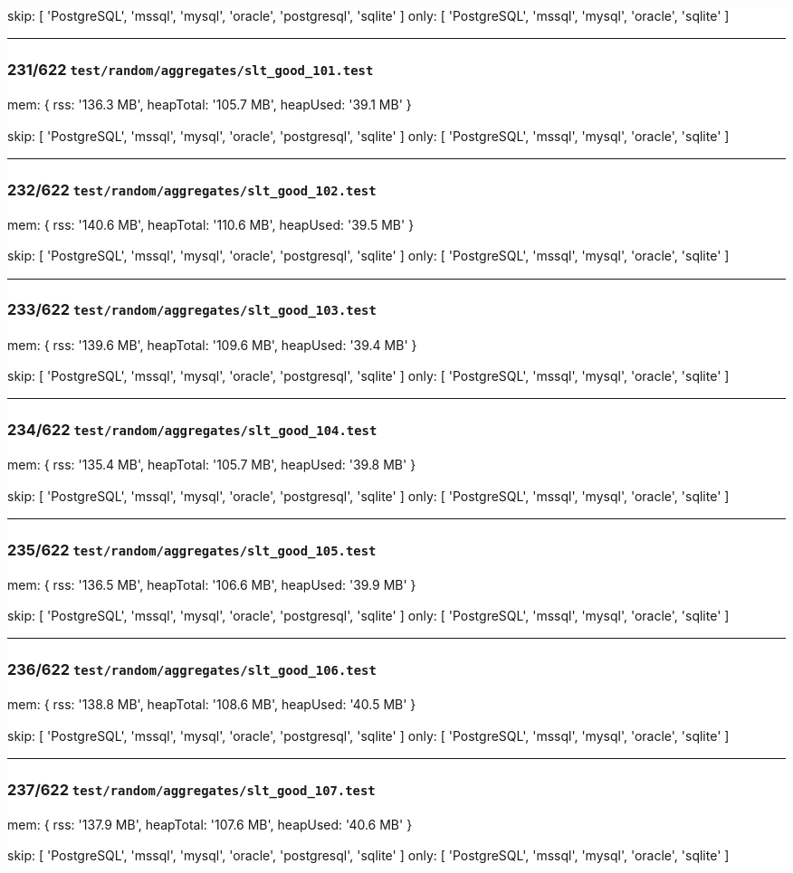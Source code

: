 skip: [ 'PostgreSQL', 'mssql', 'mysql', 'oracle', 'postgresql', 'sqlite' ]
only: [ 'PostgreSQL', 'mssql', 'mysql', 'oracle', 'sqlite' ]

-----------------------------
### 231/622 `test/random/aggregates/slt_good_101.test`
mem: { rss: '136.3 MB', heapTotal: '105.7 MB', heapUsed: '39.1 MB' }

skip: [ 'PostgreSQL', 'mssql', 'mysql', 'oracle', 'postgresql', 'sqlite' ]
only: [ 'PostgreSQL', 'mssql', 'mysql', 'oracle', 'sqlite' ]

-----------------------------
### 232/622 `test/random/aggregates/slt_good_102.test`
mem: { rss: '140.6 MB', heapTotal: '110.6 MB', heapUsed: '39.5 MB' }

skip: [ 'PostgreSQL', 'mssql', 'mysql', 'oracle', 'postgresql', 'sqlite' ]
only: [ 'PostgreSQL', 'mssql', 'mysql', 'oracle', 'sqlite' ]

-----------------------------
### 233/622 `test/random/aggregates/slt_good_103.test`
mem: { rss: '139.6 MB', heapTotal: '109.6 MB', heapUsed: '39.4 MB' }

skip: [ 'PostgreSQL', 'mssql', 'mysql', 'oracle', 'postgresql', 'sqlite' ]
only: [ 'PostgreSQL', 'mssql', 'mysql', 'oracle', 'sqlite' ]

-----------------------------
### 234/622 `test/random/aggregates/slt_good_104.test`
mem: { rss: '135.4 MB', heapTotal: '105.7 MB', heapUsed: '39.8 MB' }

skip: [ 'PostgreSQL', 'mssql', 'mysql', 'oracle', 'postgresql', 'sqlite' ]
only: [ 'PostgreSQL', 'mssql', 'mysql', 'oracle', 'sqlite' ]

-----------------------------
### 235/622 `test/random/aggregates/slt_good_105.test`
mem: { rss: '136.5 MB', heapTotal: '106.6 MB', heapUsed: '39.9 MB' }

skip: [ 'PostgreSQL', 'mssql', 'mysql', 'oracle', 'postgresql', 'sqlite' ]
only: [ 'PostgreSQL', 'mssql', 'mysql', 'oracle', 'sqlite' ]

-----------------------------
### 236/622 `test/random/aggregates/slt_good_106.test`
mem: { rss: '138.8 MB', heapTotal: '108.6 MB', heapUsed: '40.5 MB' }

skip: [ 'PostgreSQL', 'mssql', 'mysql', 'oracle', 'postgresql', 'sqlite' ]
only: [ 'PostgreSQL', 'mssql', 'mysql', 'oracle', 'sqlite' ]

-----------------------------
### 237/622 `test/random/aggregates/slt_good_107.test`
mem: { rss: '137.9 MB', heapTotal: '107.6 MB', heapUsed: '40.6 MB' }

skip: [ 'PostgreSQL', 'mssql', 'mysql', 'oracle', 'postgresql', 'sqlite' ]
only: [ 'PostgreSQL', 'mssql', 'mysql', 'oracle', 'sqlite' ]
